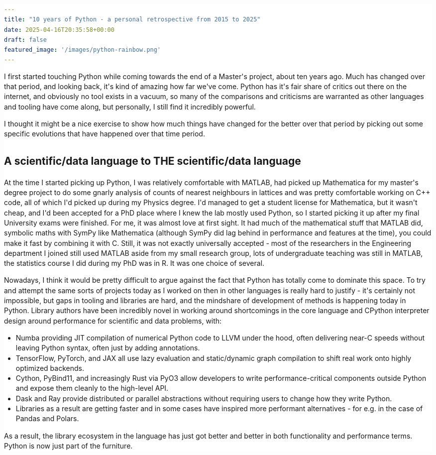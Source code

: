 ```yaml
---
title: "10 years of Python - a personal retrospective from 2015 to 2025"
date: 2025-04-16T20:35:58+00:00
draft: false
featured_image: '/images/python-rainbow.png'
---
```


I first started touching Python while coming towards the end of a Master's project, about ten years ago. Much has changed over that period, and looking back, it's kind of amazing how far we've come. Python has it's fair share of critics out there on the internet, and obviously no tool exists in a vacuum, so many of the comparisons and criticisms are warranted as other languages and tooling have come along, but personally, I still find it incredibly powerful.

I thought it might be a nice exercise to show how much things have changed for the better over that period by picking out some specific evolutions that have happened over that time period.

## A scientific/data language to THE scientific/data language

At the time I started picking up Python, I was relatively comfortable with MATLAB, had picked up Mathematica for my master's degree project to do some gnarly analysis of counts of nearest neighbours in lattices and was pretty comfortable working on C++ code, all of which I'd picked up during my Physics degree. I'd managed to get a student license for Mathematica, but it wasn't cheap, and I'd been accepted for a PhD place where I knew the lab mostly used Python, so I started picking it up after my final University exams were finished. For me, it was almost love at first sight. It had much of the mathematical stuff that MATLAB did, symbolic maths with SymPy like Mathematica (although SymPy did lag behind in performance and features at the time), you could make it fast by combining it with C. Still, it was not exactly universally accepted - most of the researchers in the Engineering department I joined still used MATLAB aside from my small research group, lots of undergraduate teaching was still in MATLAB, the statistics course I did during my PhD was in R. It was one choice of several.

Nowadays, I think it would be pretty difficult to argue against the fact that Python has totally come to dominate this space. To try and attempt the same sorts of projects today as I worked on then in other languages is really hard to justify - it's certainly not impossible, but gaps in tooling and libraries are hard, and the mindshare of development of methods is happening today in Python. Library authors have been incredibly novel in working around shortcomings in the core language and CPython interpreter design around performance for scientific and data problems, with:

* Numba providing JIT compilation of numerical Python code to LLVM under the hood, often delivering near-C speeds without leaving Python syntax, often just by adding annotations.
* TensorFlow, PyTorch, and JAX all use lazy evaluation and static/dynamic graph compilation to shift real work onto highly optimized backends.
* Cython, PyBind11, and increasingly Rust via PyO3 allow developers to write performance-critical components outside Python and expose them cleanly to the high-level API.
* Dask and Ray provide distributed or parallel abstractions without requiring users to change how they write Python.
* Libraries as a result are getting faster and in some cases have inspired more performant alternatives - for e.g. in the case of Pandas and Polars.

As a result, the library ecosystem in the language has just got better and better in both functionality and performance terms. Python is now just part of the furniture.
